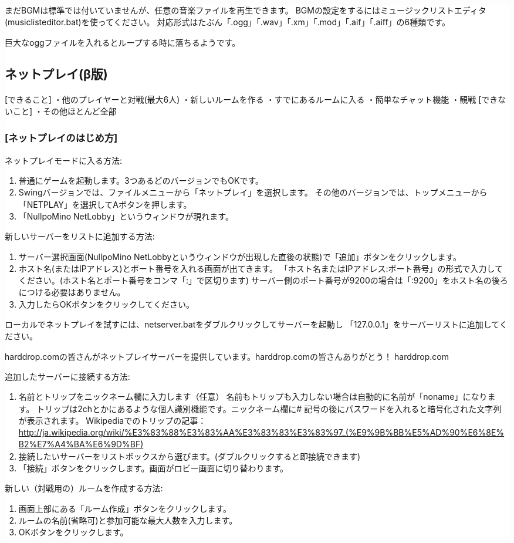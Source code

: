 まだBGMは標準では付いていませんが、任意の音楽ファイルを再生できます。
BGMの設定をするにはミュージックリストエディタ(musiclisteditor.bat)を使ってください。
対応形式はたぶん「.ogg」「.wav」「.xm」「.mod」「.aif」「.aiff」の6種類です。

巨大なoggファイルを入れるとループする時に落ちるようです。

## ネットプレイ(β版)

[できること]
・他のプレイヤーと対戦(最大6人)
・新しいルームを作る
・すでにあるルームに入る
・簡単なチャット機能
・観戦
[できないこと]
・その他ほとんど全部

### [ネットプレイのはじめ方]

ネットプレイモードに入る方法:

  1. 普通にゲームを起動します。3つあるどのバージョンでもOKです。
  2. Swingバージョンでは、ファイルメニューから「ネットプレイ」を選択します。
    その他のバージョンでは、トップメニューから「NETPLAY」を選択してAボタンを押します。
  3. 「NullpoMino NetLobby」というウィンドウが現れます。

新しいサーバーをリストに追加する方法:

  1. サーバー選択画面(NullpoMino NetLobbyというウィンドウが出現した直後の状態)で「追加」ボタンをクリックします。
  2. ホスト名(またはIPアドレス)とポート番号を入れる画面が出てきます。
    「ホスト名またはIPアドレス:ポート番号」の形式で入力してください。(ホスト名とポート番号をコンマ「:」で区切ります)
    サーバー側のポート番号が9200の場合は「:9200」をホスト名の後ろにつける必要はありません。
  3. 入力したらOKボタンをクリックしてください。

  ローカルでネットプレイを試すには、netserver.batをダブルクリックしてサーバーを起動し
  「127.0.0.1」をサーバーリストに追加してください。

  harddrop.comの皆さんがネットプレイサーバーを提供しています。harddrop.comの皆さんありがとう！
harddrop.com

追加したサーバーに接続する方法:

1. 名前とトリップをニックネーム欄に入力します（任意）
    名前もトリップも入力しない場合は自動的に名前が「noname」になります。
    トリップは2chとかにあるような個人識別機能です。ニックネーム欄に# 記号の後にパスワードを入れると暗号化された文字列が表示されます。
     Wikipediaでのトリップの記事：
     http://ja.wikipedia.org/wiki/%E3%83%88%E3%83%AA%E3%83%83%E3%83%97_(%E9%9B%BB%E5%AD%90%E6%8E%B2%E7%A4%BA%E6%9D%BF)
2. 接続したいサーバーをリストボックスから選びます。(ダブルクリックすると即接続できます)
3. 「接続」ボタンをクリックします。画面がロビー画面に切り替わります。

新しい（対戦用の）ルームを作成する方法:
1. 画面上部にある「ルーム作成」ボタンをクリックします。
2. ルームの名前(省略可)と参加可能な最大人数を入力します。
3. OKボタンをクリックします。
